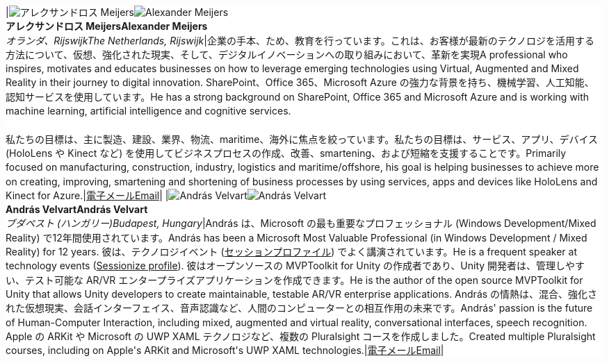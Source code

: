 |<span data-ttu-id="d7353-252">![アレクサンドロス Meijers](images/BiographyImages/AlexanderMeijers_270x270.png)</span><span class="sxs-lookup"><span data-stu-id="d7353-252">![Alexander Meijers](images/BiographyImages/AlexanderMeijers_270x270.png)</span></span></br><span data-ttu-id="d7353-253">**アレクサンドロス Meijers**</span><span class="sxs-lookup"><span data-stu-id="d7353-253">**Alexander Meijers**</span></span></br><span data-ttu-id="d7353-254">*オランダ、Rijswijk*</span><span class="sxs-lookup"><span data-stu-id="d7353-254">*The Netherlands, Rijswijk*</span></span>|<span data-ttu-id="d7353-255">企業の手本、ため、教育を行っています。これは、お客様が最新のテクノロジを活用する方法について、仮想、強化された現実、そして、デジタルイノベーションへの取り組みにおいて、革新を実現</span><span class="sxs-lookup"><span data-stu-id="d7353-255">A professional who inspires, motivates and educates businesses on how to leverage emerging technologies using Virtual, Augmented and Mixed Reality in their journey to digital innovation.</span></span> <span data-ttu-id="d7353-256">SharePoint、Office 365、Microsoft Azure の強力な背景を持ち、機械学習、人工知能、認知サービスを使用しています。</span><span class="sxs-lookup"><span data-stu-id="d7353-256">He has a strong background on SharePoint, Office 365 and Microsoft Azure and is working with machine learning, artificial intelligence and cognitive services.</span></span></br></br><span data-ttu-id="d7353-257">私たちの目標は、主に製造、建設、業界、物流、maritime、海外に焦点を絞っています。私たちの目標は、サービス、アプリ、デバイス (HoloLens や Kinect など) を使用してビジネスプロセスの作成、改善、smartening、および短縮を支援することです。</span><span class="sxs-lookup"><span data-stu-id="d7353-257">Primarily focused on manufacturing, construction, industry, logistics and maritime/offshore, his goal is helping businesses to achieve more on creating, improving, smartening and shortening of business processes by using services, apps and devices like HoloLens and Kinect for Azure.</span></span>|[<span data-ttu-id="d7353-258">電子メール</span><span class="sxs-lookup"><span data-stu-id="d7353-258">Email</span></span>](mailto:alexander@appzinside.com)|
|<span data-ttu-id="d7353-259">![András Velvart](images/BiographyImages/AndrasVelvart_270x270.png)</span><span class="sxs-lookup"><span data-stu-id="d7353-259">![András Velvart](images/BiographyImages/AndrasVelvart_270x270.png)</span></span></br><span data-ttu-id="d7353-260">**András Velvart**</span><span class="sxs-lookup"><span data-stu-id="d7353-260">**András Velvart**</span></span></br><span data-ttu-id="d7353-261">*ブダペスト (ハンガリー)*</span><span class="sxs-lookup"><span data-stu-id="d7353-261">*Budapest, Hungary*</span></span>|<span data-ttu-id="d7353-262">András は、Microsoft の最も重要なプロフェッショナル (Windows Development/Mixed Reality) で12年間使用されています。</span><span class="sxs-lookup"><span data-stu-id="d7353-262">András has been a Microsoft Most Valuable Professional (in Windows Development / Mixed Reality) for 12 years.</span></span> <span data-ttu-id="d7353-263">彼は、テクノロジイベント ([セッションプロファイル](https://sessionize.com/velvart-andras/)) でよく講演されています。</span><span class="sxs-lookup"><span data-stu-id="d7353-263">He is a frequent speaker at technology events ([Sessionize profile](https://sessionize.com/velvart-andras/)).</span></span> <span data-ttu-id="d7353-264">彼はオープンソースの MVPToolkit for Unity の作成者であり、Unity 開発者は、管理しやすい、テスト可能な AR/VR エンタープライズアプリケーションを作成できます。</span><span class="sxs-lookup"><span data-stu-id="d7353-264">He is the author of the open source MVPToolkit for Unity that allows Unity developers to create maintainable, testable AR/VR enterprise applications.</span></span> <span data-ttu-id="d7353-265">András の情熱は、混合、強化された仮想現実、会話インターフェイス、音声認識など、人間のコンピューターとの相互作用の未来です。</span><span class="sxs-lookup"><span data-stu-id="d7353-265">András' passion is the future of Human-Computer Interaction, including mixed, augmented and virtual reality, conversational interfaces, speech recognition.</span></span> <span data-ttu-id="d7353-266">Apple の ARKit や Microsoft の UWP XAML テクノロジなど、複数の Pluralsight コースを作成しました。</span><span class="sxs-lookup"><span data-stu-id="d7353-266">Created multiple Pluralsight courses, including on Apple's ARKit and Microsoft's UWP XAML technologies.</span></span>|[<span data-ttu-id="d7353-267">電子メール</span><span class="sxs-lookup"><span data-stu-id="d7353-267">Email</span></span>](mailto:velvart.andras@response.hu)|